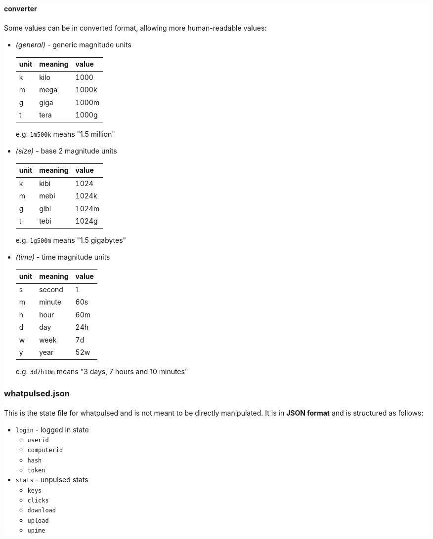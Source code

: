 #### converter

Some values can be in converted format, allowing more human-readable values:
* *(general)* - generic magnitude units

    | unit | meaning | value |
    | ---- | ------- | ----- |
    | k    | kilo    | 1000  |
    | m    | mega    | 1000k |
    | g    | giga    | 1000m |
    | t    | tera    | 1000g |
    e.g. `1m500k` means "1.5 million"
* *(size)* - base 2 magnitude units

    | unit | meaning | value |
    | ---- | ------- | ----- |
    | k    | kibi    | 1024  |
    | m    | mebi    | 1024k |
    | g    | gibi    | 1024m |
    | t    | tebi    | 1024g |
    e.g. `1g500m` means "1.5 gigabytes"
* *(time)* - time magnitude units

    | unit | meaning | value |
    | ---- | ------- | ----- |
    | s    | second  | 1     |
    | m    | minute  | 60s   |
    | h    | hour    | 60m   |
    | d    | day     | 24h   |
    | w    | week    | 7d    |
    | y    | year    | 52w   |
    e.g. `3d7h10m` means "3 days, 7 hours and 10 minutes"

### whatpulsed.json

This is the state file for whatpulsed and is not meant to be directly manipulated. It is in **JSON format** and is structured as follows:
* `login` - logged in state
    - `userid`
    - `computerid`
    - `hash`
    - `token`
* `stats` - unpulsed stats
    - `keys`
    - `clicks`
    - `download`
    - `upload`
    - `upime`
